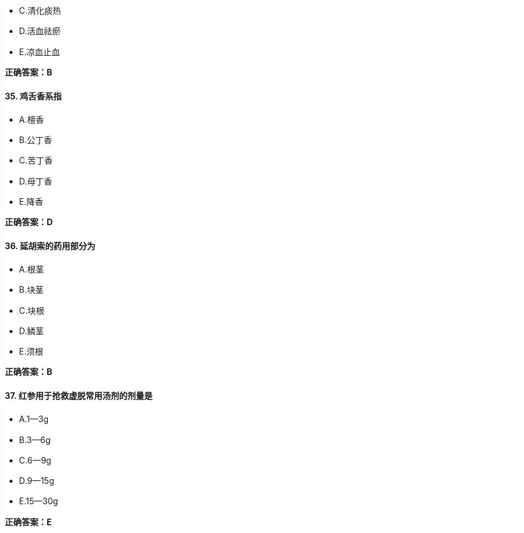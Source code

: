 * C.清化痰热

* D.活血祛瘀

* E.凉血止血

**正确答案：B**







#### 35. 鸡舌香系指

* A.檀香

* B.公丁香

* C.苦丁香

* D.母丁香

* E.降香

**正确答案：D**







#### 36. 延胡索的药用部分为

* A.根茎

* B.块茎

* C.块根

* D.鳞茎

* E.须根

**正确答案：B**







#### 37. 红参用于抢救虚脱常用汤剂的剂量是

* A.1—3g

* B.3—6g

* C.6—9g

* D.9—15g

* E.15—30g

**正确答案：E**


